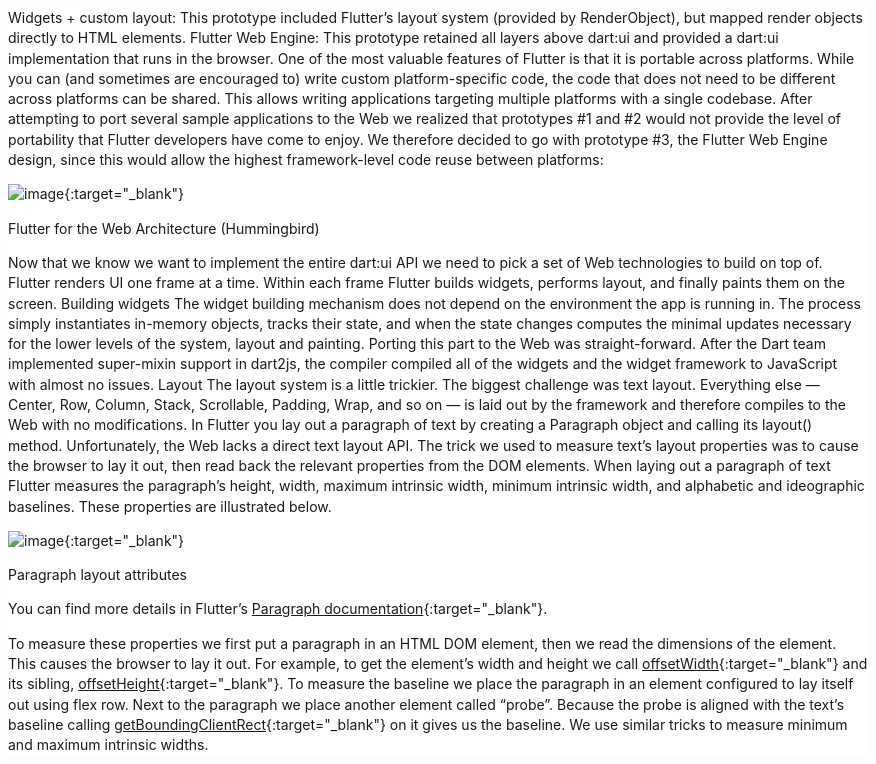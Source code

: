 Widgets + custom layout: This prototype included Flutter’s layout system (provided by RenderObject), but mapped render objects directly to HTML elements.
Flutter Web Engine: This prototype retained all layers above dart:ui and provided a dart:ui implementation that runs in the browser.
One of the most valuable features of Flutter is that it is portable across platforms. While you can (and sometimes are encouraged to) write custom platform-specific code, the code that does not need to be different across platforms can be shared. This allows writing applications targeting multiple platforms with a single codebase.
After attempting to port several sample applications to the Web we realized that prototypes #1 and #2 would not provide the level of portability that Flutter developers have come to enjoy. We therefore decided to go with prototype #3, the Flutter Web Engine design, since this would allow the highest framework-level code reuse between platforms:

![image](https://miro.medium.com/max/1540/1*M0ik7rqmkK1Cf0xB4iwbxg.png){:target="_blank"}

Flutter for the Web Architecture (Hummingbird)

Now that we know we want to implement the entire dart:ui API we need to pick a set of Web technologies to build on top of. Flutter renders UI one frame at a time. Within each frame Flutter builds widgets, performs layout, and finally paints them on the screen.
Building widgets
The widget building mechanism does not depend on the environment the app is running in. The process simply instantiates in-memory objects, tracks their state, and when the state changes computes the minimal updates necessary for the lower levels of the system, layout and painting. Porting this part to the Web was straight-forward. After the Dart team implemented super-mixin support in dart2js, the compiler compiled all of the widgets and the widget framework to JavaScript with almost no issues.
Layout
The layout system is a little trickier. The biggest challenge was text layout. Everything else — Center, Row, Column, Stack, Scrollable, Padding, Wrap, and so on — is laid out by the framework and therefore compiles to the Web with no modifications.
In Flutter you lay out a paragraph of text by creating a Paragraph object and calling its layout() method. Unfortunately, the Web lacks a direct text layout API. The trick we used to measure text’s layout properties was to cause the browser to lay it out, then read back the relevant properties from the DOM elements.
When laying out a paragraph of text Flutter measures the paragraph’s height, width, maximum intrinsic width, minimum intrinsic width, and alphabetic and ideographic baselines. These properties are illustrated below.

![image](https://miro.medium.com/max/2730/1*KpntaDMPfVygd3iTCUgI1A.png){:target="_blank"}

Paragraph layout attributes

You can find more details in Flutter’s [Paragraph documentation](https://docs.flutter.io/flutter/dart-ui/Paragraph-class.html){:target="_blank"}.

To measure these properties we first put a paragraph in an HTML DOM element, then we read the dimensions of the element. This causes the browser to lay it out. For example, to get the element’s width and height we call [offsetWidth](https://developer.mozilla.org/en-US/docs/Web/API/HTMLElement/offsetWidth){:target="_blank"} and its sibling, [offsetHeight](https://developer.mozilla.org/en-US/docs/Web/API/HTMLElement/offsetHeight){:target="_blank"}. To measure the baseline we place the paragraph in an element configured to lay itself out using flex row. Next to the paragraph we place another element called “probe”. Because the probe is aligned with the text’s baseline calling [getBoundingClientRect](https://developer.mozilla.org/en-US/docs/Web/API/Element/getBoundingClientRect){:target="_blank"} on it gives us the baseline. We use similar tricks to measure minimum and maximum intrinsic widths.
